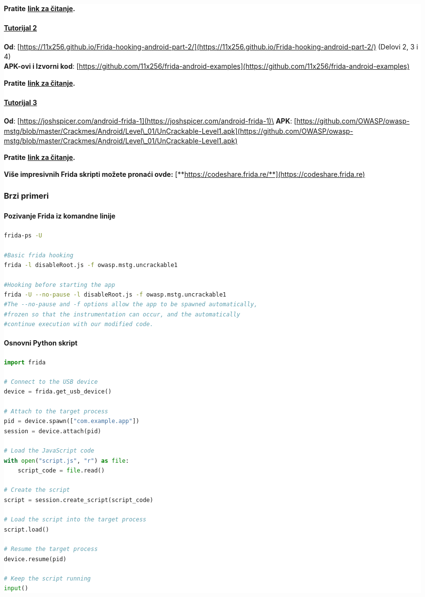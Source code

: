 **Pratite** [**link za čitanje**](frida-tutorial-1.md)**.**

#### [Tutorijal 2](frida-tutorial-2.md)

**Od**: [https://11x256.github.io/Frida-hooking-android-part-2/](https://11x256.github.io/Frida-hooking-android-part-2/) (Delovi 2, 3 i 4)\
**APK-ovi i Izvorni kod**: [https://github.com/11x256/frida-android-examples](https://github.com/11x256/frida-android-examples)

**Pratite** [**link za čitanje**](frida-tutorial-2.md)**.**

#### [Tutorijal 3](owaspuncrackable-1.md)

**Od**: [https://joshspicer.com/android-frida-1](https://joshspicer.com/android-frida-1)\
**APK**: [https://github.com/OWASP/owasp-mstg/blob/master/Crackmes/Android/Level\_01/UnCrackable-Level1.apk](https://github.com/OWASP/owasp-mstg/blob/master/Crackmes/Android/Level\_01/UnCrackable-Level1.apk)

**Pratite** [**link za čitanje**](owaspuncrackable-1.md)**.**

**Više impresivnih Frida skripti možete pronaći ovde:** [**https://codeshare.frida.re/**](https://codeshare.frida.re)

### Brzi primeri

#### Pozivanje Frida iz komandne linije

```bash
frida-ps -U

#Basic frida hooking
frida -l disableRoot.js -f owasp.mstg.uncrackable1

#Hooking before starting the app
frida -U --no-pause -l disableRoot.js -f owasp.mstg.uncrackable1
#The --no-pause and -f options allow the app to be spawned automatically,
#frozen so that the instrumentation can occur, and the automatically
#continue execution with our modified code.
```

#### Osnovni Python skript

```python
import frida

# Connect to the USB device
device = frida.get_usb_device()

# Attach to the target process
pid = device.spawn(["com.example.app"])
session = device.attach(pid)

# Load the JavaScript code
with open("script.js", "r") as file:
    script_code = file.read()

# Create the script
script = session.create_script(script_code)

# Load the script into the target process
script.load()

# Resume the target process
device.resume(pid)

# Keep the script running
input()
```